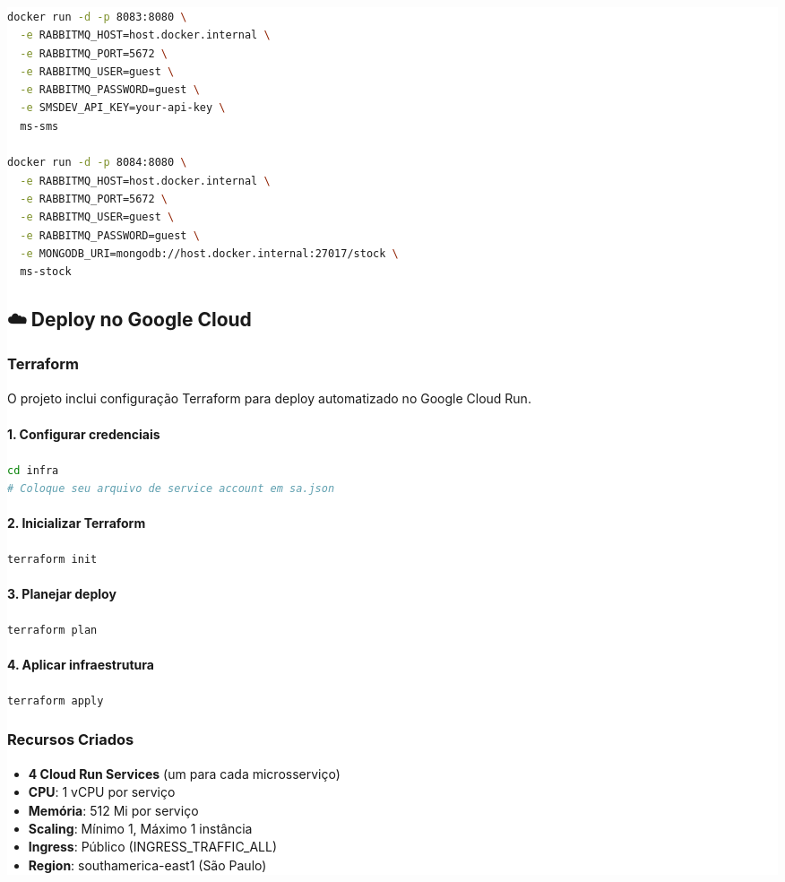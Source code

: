 ```bash
docker run -d -p 8083:8080 \
  -e RABBITMQ_HOST=host.docker.internal \
  -e RABBITMQ_PORT=5672 \
  -e RABBITMQ_USER=guest \
  -e RABBITMQ_PASSWORD=guest \
  -e SMSDEV_API_KEY=your-api-key \
  ms-sms

docker run -d -p 8084:8080 \
  -e RABBITMQ_HOST=host.docker.internal \
  -e RABBITMQ_PORT=5672 \
  -e RABBITMQ_USER=guest \
  -e RABBITMQ_PASSWORD=guest \
  -e MONGODB_URI=mongodb://host.docker.internal:27017/stock \
  ms-stock
```

## ☁️ Deploy no Google Cloud

### Terraform

O projeto inclui configuração Terraform para deploy automatizado no Google Cloud Run.

#### 1. Configurar credenciais

```bash
cd infra
# Coloque seu arquivo de service account em sa.json
```

#### 2. Inicializar Terraform

```bash
terraform init
```

#### 3. Planejar deploy

```bash
terraform plan
```

#### 4. Aplicar infraestrutura

```bash
terraform apply
```

### Recursos Criados

- **4 Cloud Run Services** (um para cada microsserviço)
- **CPU**: 1 vCPU por serviço
- **Memória**: 512 Mi por serviço
- **Scaling**: Mínimo 1, Máximo 1 instância
- **Ingress**: Público (INGRESS_TRAFFIC_ALL)
- **Region**: southamerica-east1 (São Paulo)
